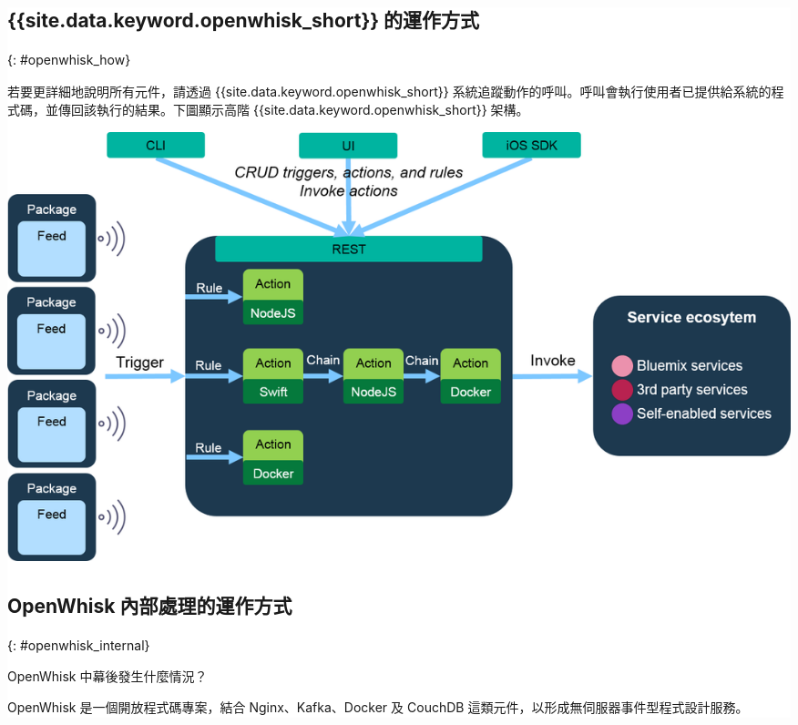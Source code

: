 ## {{site.data.keyword.openwhisk_short}} 的運作方式
{: #openwhisk_how}

若要更詳細地說明所有元件，請透過 {{site.data.keyword.openwhisk_short}} 系統追蹤動作的呼叫。呼叫會執行使用者已提供給系統的程式碼，並傳回該執行的結果。下圖顯示高階 {{site.data.keyword.openwhisk_short}} 架構。


![{{site.data.keyword.openwhisk_short}} 架構](./images/OpenWhisk.png)


## OpenWhisk 內部處理的運作方式
{: #openwhisk_internal}

OpenWhisk 中幕後發生什麼情況？

OpenWhisk 是一個開放程式碼專案，結合 Nginx、Kafka、Docker 及 CouchDB 這類元件，以形成無伺服器事件型程式設計服務。
